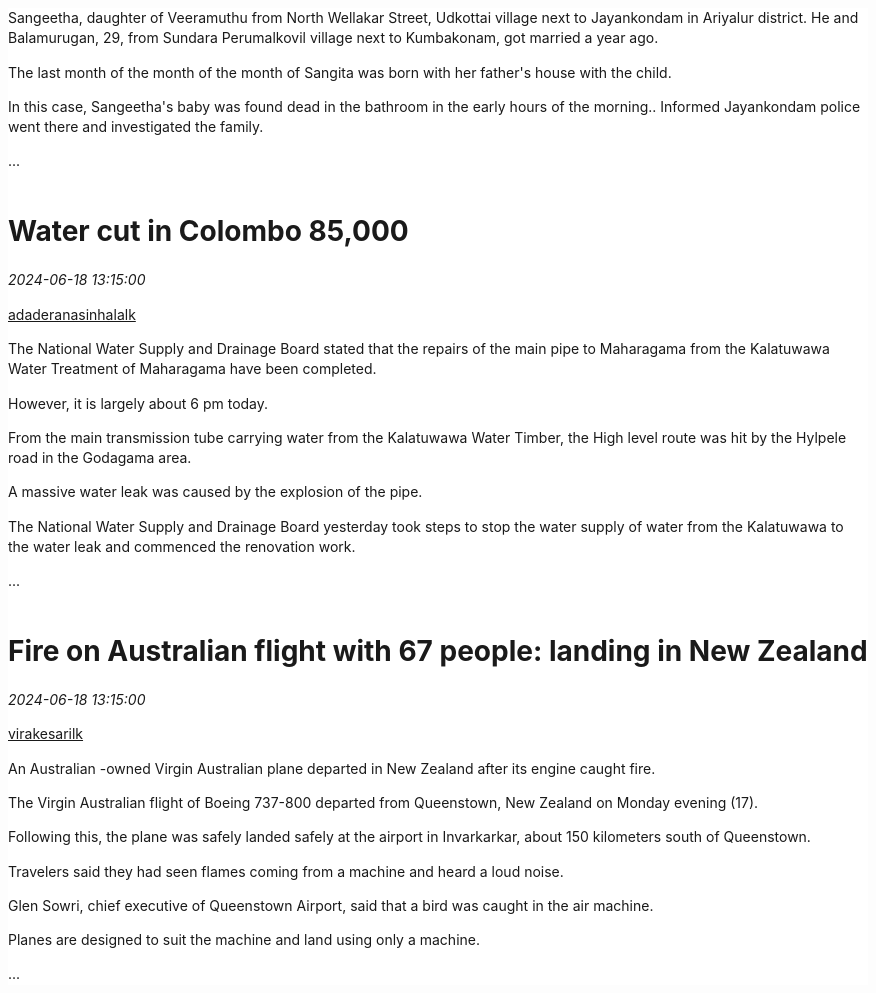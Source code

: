 Sangeetha, daughter of Veeramuthu from North Wellakar Street, Udkottai village next to Jayankondam in Ariyalur district. He and Balamurugan, 29, from Sundara Perumalkovil village next to Kumbakonam, got married a year ago.

The last month of the month of the month of Sangita was born with her father's house with the child.

In this case, Sangeetha's baby was found dead in the bathroom in the early hours of the morning.. Informed Jayankondam police went there and investigated the family.

...



# Water cut in Colombo 85,000

*2024-06-18 13:15:00*

[adaderanasinhalalk](http://sinhala.adaderana.lk/news/197882)

The National Water Supply and Drainage Board stated that the repairs of the main pipe to Maharagama from the Kalatuwawa Water Treatment of Maharagama have been completed.

However, it is largely about 6 pm today.

From the main transmission tube carrying water from the Kalatuwawa Water Timber, the High level route was hit by the Hylpele road in the Godagama area.

A massive water leak was caused by the explosion of the pipe.

The National Water Supply and Drainage Board yesterday took steps to stop the water supply of water from the Kalatuwawa to the water leak and commenced the renovation work.

...



# Fire on Australian flight with 67 people: landing in New Zealand

*2024-06-18 13:15:00*

[virakesarilk](https://www.virakesari.lk/article/186358)

An Australian -owned Virgin Australian plane departed in New Zealand after its engine caught fire.

The Virgin Australian flight of Boeing 737-800 departed from Queenstown, New Zealand on Monday evening (17).

Following this, the plane was safely landed safely at the airport in Invarkarkar, about 150 kilometers south of Queenstown.

Travelers said they had seen flames coming from a machine and heard a loud noise.

Glen Sowri, chief executive of Queenstown Airport, said that a bird was caught in the air machine.

Planes are designed to suit the machine and land using only a machine.

...
